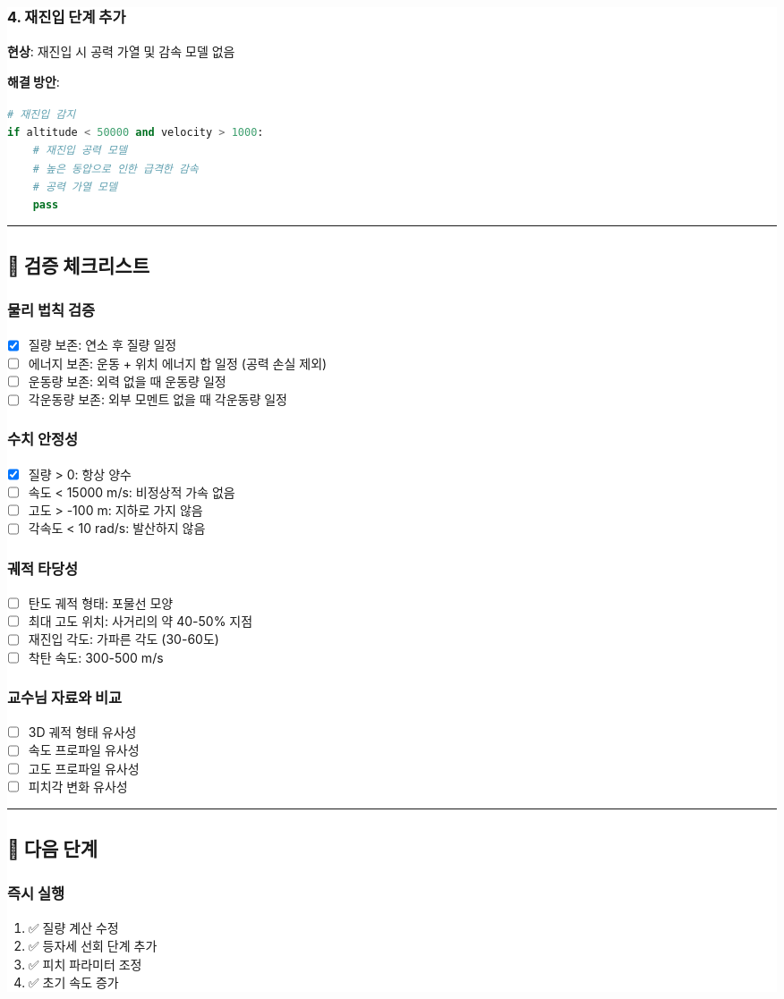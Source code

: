 
### 4. 재진입 단계 추가
**현상**: 재진입 시 공력 가열 및 감속 모델 없음

**해결 방안**:
```python
# 재진입 감지
if altitude < 50000 and velocity > 1000:
    # 재진입 공력 모델
    # 높은 동압으로 인한 급격한 감속
    # 공력 가열 모델
    pass
```

---

## 📝 검증 체크리스트

### 물리 법칙 검증
- [x] 질량 보존: 연소 후 질량 일정
- [ ] 에너지 보존: 운동 + 위치 에너지 합 일정 (공력 손실 제외)
- [ ] 운동량 보존: 외력 없을 때 운동량 일정
- [ ] 각운동량 보존: 외부 모멘트 없을 때 각운동량 일정

### 수치 안정성
- [x] 질량 > 0: 항상 양수
- [ ] 속도 < 15000 m/s: 비정상적 가속 없음
- [ ] 고도 > -100 m: 지하로 가지 않음
- [ ] 각속도 < 10 rad/s: 발산하지 않음

### 궤적 타당성
- [ ] 탄도 궤적 형태: 포물선 모양
- [ ] 최대 고도 위치: 사거리의 약 40-50% 지점
- [ ] 재진입 각도: 가파른 각도 (30-60도)
- [ ] 착탄 속도: 300-500 m/s

### 교수님 자료와 비교
- [ ] 3D 궤적 형태 유사성
- [ ] 속도 프로파일 유사성
- [ ] 고도 프로파일 유사성
- [ ] 피치각 변화 유사성

---

## 🎯 다음 단계

### 즉시 실행
1. ✅ 질량 계산 수정
2. ✅ 등자세 선회 단계 추가
3. ✅ 피치 파라미터 조정
4. ✅ 초기 속도 증가
